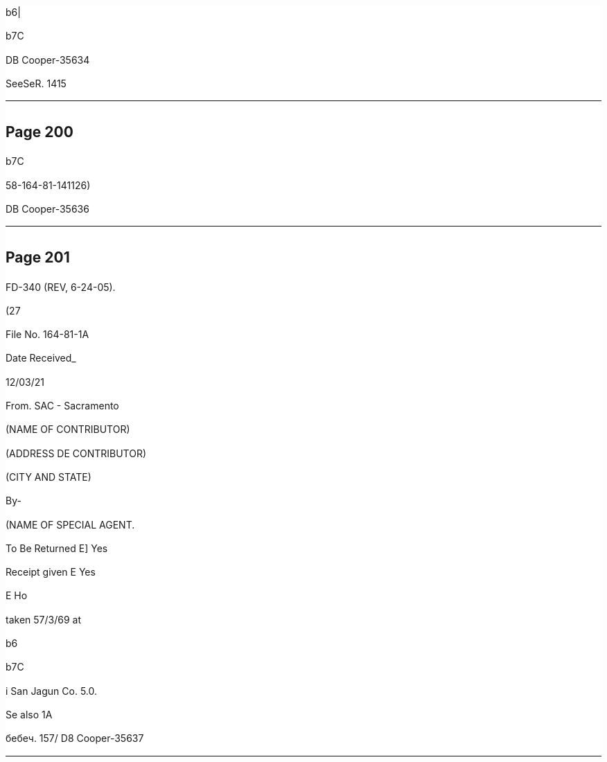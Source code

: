 b6|

b7C

DB Cooper-35634

SeeSeR. 1415

---

## Page 200

b7C

58-164-81-141126)

DB Cooper-35636

---

## Page 201

FD-340 (REV, 6-24-05).

(27

File No. 164-81-1A

Date Received_

12/03/21

From. SAC - Sacramento

(NAME OF CONTRIBUTOR)

(ADDRESS DE CONTRIBUTOR)

(CITY AND STATE)

Ву-

(NAME OF SPECIAL AGENT.

To Be Returned E] Yes

Receipt given E Yes

E Ho

taken 57/3/69 at

b6

b7C

i San Jagun Co. 5.0.

Se also 1A

бебеч. 157/ D8 Cooper-35637

---